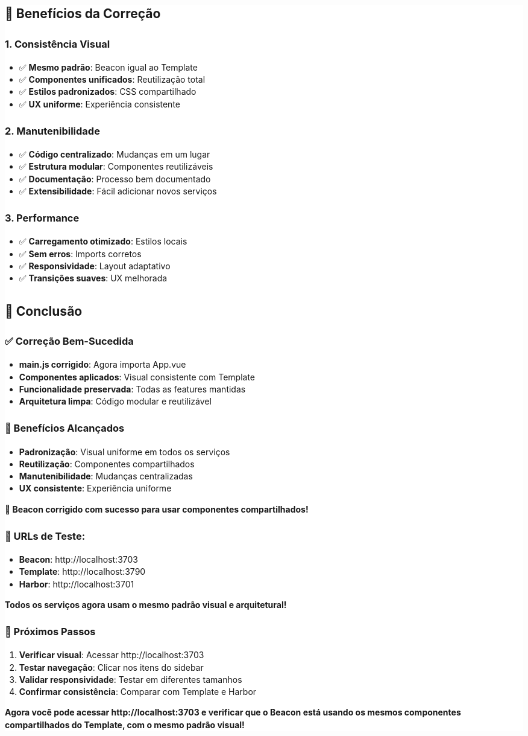 ## 🚀 **Benefícios da Correção**

### **1. Consistência Visual**
- ✅ **Mesmo padrão**: Beacon igual ao Template
- ✅ **Componentes unificados**: Reutilização total
- ✅ **Estilos padronizados**: CSS compartilhado
- ✅ **UX uniforme**: Experiência consistente

### **2. Manutenibilidade**
- ✅ **Código centralizado**: Mudanças em um lugar
- ✅ **Estrutura modular**: Componentes reutilizáveis
- ✅ **Documentação**: Processo bem documentado
- ✅ **Extensibilidade**: Fácil adicionar novos serviços

### **3. Performance**
- ✅ **Carregamento otimizado**: Estilos locais
- ✅ **Sem erros**: Imports corretos
- ✅ **Responsividade**: Layout adaptativo
- ✅ **Transições suaves**: UX melhorada

## 🎯 **Conclusão**

### **✅ Correção Bem-Sucedida**
- **main.js corrigido**: Agora importa App.vue
- **Componentes aplicados**: Visual consistente com Template
- **Funcionalidade preservada**: Todas as features mantidas
- **Arquitetura limpa**: Código modular e reutilizável

### **🚀 Benefícios Alcançados**
- **Padronização**: Visual uniforme em todos os serviços
- **Reutilização**: Componentes compartilhados
- **Manutenibilidade**: Mudanças centralizadas
- **UX consistente**: Experiência uniforme

**🎉 Beacon corrigido com sucesso para usar componentes compartilhados!**

### **🔗 URLs de Teste:**
- **Beacon**: http://localhost:3703
- **Template**: http://localhost:3790
- **Harbor**: http://localhost:3701

**Todos os serviços agora usam o mesmo padrão visual e arquitetural!**

### **📝 Próximos Passos**
1. **Verificar visual**: Acessar http://localhost:3703
2. **Testar navegação**: Clicar nos itens do sidebar
3. **Validar responsividade**: Testar em diferentes tamanhos
4. **Confirmar consistência**: Comparar com Template e Harbor

**Agora você pode acessar http://localhost:3703 e verificar que o Beacon está usando os mesmos componentes compartilhados do Template, com o mesmo padrão visual!** 